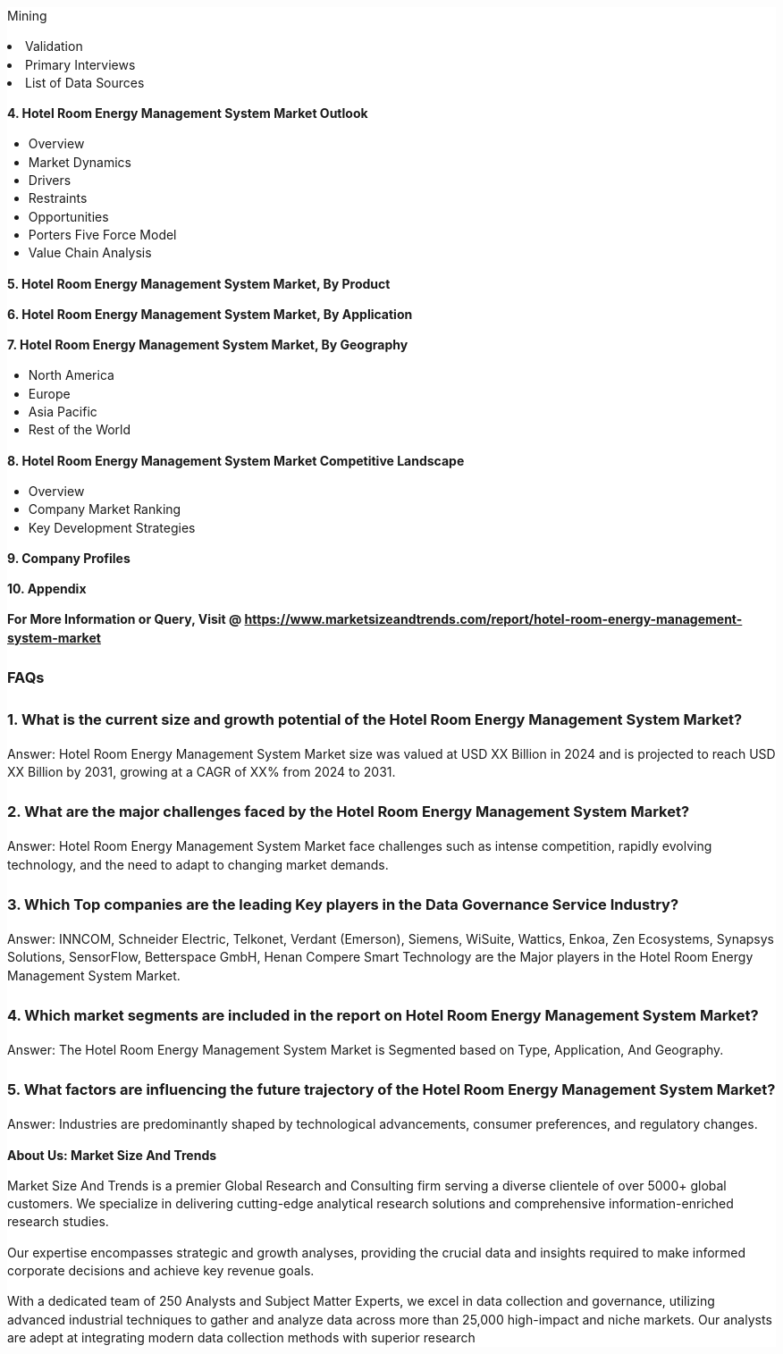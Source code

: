 Mining</span></li><li><span class="">Validation</span></li><li><span class="">Primary Interviews</span></li><li><span class="">List of Data Sources</span></li></ul></div><div class="" data-test-id=""><p><strong><span class="">4. Hotel Room Energy Management System Market Outlook</span></strong></p></div><div class="" data-test-id=""><ul><li><span class="">Overview</span></li><li><span class="">Market Dynamics</span></li><li><span class="">Drivers</span></li><li><span class="">Restraints</span></li><li><span class="">Opportunities</span></li><li><span class="">Porters Five Force Model</span></li><li><span class="">Value Chain Analysis</span></li></ul></div><div class="" data-test-id=""><p><strong><span class="">5. Hotel Room Energy Management System Market, By Product</span></strong></p></div><div class="" data-test-id=""><p><strong><span class="">6. Hotel Room Energy Management System Market, By Application</span></strong></p></div><div class="" data-test-id=""><p><strong><span class="">7. Hotel Room Energy Management System Market, By Geography</span></strong></p></div><div class="" data-test-id=""><ul><li><span class="">North America</span></li><li><span class="">Europe</span></li><li><span class="">Asia Pacific</span></li><li><span class="">Rest of the World</span></li></ul></div><div class="" data-test-id=""><p><strong><span class="">8. Hotel Room Energy Management System Market Competitive Landscape</span></strong></p></div><div class="" data-test-id=""><ul><li><span class="">Overview</span></li><li><span class="">Company Market Ranking</span></li><li><span class="">Key Development Strategies</span></li></ul></div><div class="" data-test-id=""><p><strong><span class="">9. Company Profiles</span></strong></p></div><div class="" data-test-id=""><p><strong><span class="">10. Appendix</span></strong></p></div><div class="" data-test-id=""><p><strong><span class="">For More Information or Query, Visit @ <a href="https://www.marketsizeandtrends.com/report/hotel-room-energy-management-system-market" target="_blank">https://www.marketsizeandtrends.com/report/hotel-room-energy-management-system-market</a></span></strong></p></div><div class="" data-test-id=""><div class="article-main__content" data-test-id="publishing-text-block"><h3><strong><span class="">FAQs</span></strong></h3></div><div class="article-main__content" data-test-id="publishing-text-block"><h3><span class="">1. What is the current size and growth potential of the Hotel Room Energy Management System Market?</span></h3></div><div class="article-main__content" data-test-id="publishing-text-block"><p><span class="font-[700]">Answer</span><span class="">: Hotel Room Energy Management System Market size was valued at USD XX Billion in 2024 and is projected to reach USD XX Billion by 2031, growing at a CAGR of XX% from 2024 to 2031.</span></p></div><div class="article-main__content" data-test-id="publishing-text-block"><h3><span class="">2. What are the major challenges faced by the Hotel Room Energy Management System Market?</span></h3></div><div class="article-main__content" data-test-id="publishing-text-block"><p><span class="font-[700]">Answer</span><span class="">: Hotel Room Energy Management System Market face challenges such as intense competition, rapidly evolving technology, and the need to adapt to changing market demands.</span></p></div><div class="article-main__content" data-test-id="publishing-text-block"><h3><span class="">3. Which Top companies are the leading Key players in the Data Governance Service Industry?</span></h3></div><div class="article-main__content" data-test-id="publishing-text-block"><p><span class="font-[700]">Answer</span><span class="">: INNCOM, Schneider Electric, Telkonet, Verdant (Emerson), Siemens, WiSuite, Wattics, Enkoa, Zen Ecosystems, Synapsys Solutions, SensorFlow, Betterspace GmbH, Henan Compere Smart Technology are the Major players in the Hotel Room Energy Management System Market.</span></p></div><div class="article-main__content" data-test-id="publishing-text-block"><h3><span class="">4. Which market segments are included in the report on Hotel Room Energy Management System Market?</span></h3></div><div class="article-main__content" data-test-id="publishing-text-block"><p><span class="font-[700]">Answer</span><span class="">: The Hotel Room Energy Management System Market is Segmented based on Type, Application, And Geography.</span></p></div><div class="article-main__content" data-test-id="publishing-text-block"><h3><span class="">5. What factors are influencing the future trajectory of the Hotel Room Energy Management System Market?</span></h3></div><div class="article-main__content" data-test-id="publishing-text-block"><p><span class="font-[700]">Answer:</span><span class="">&nbsp;Industries are predominantly shaped by technological advancements, consumer preferences, and regulatory changes.</span></p></div><p><strong><span class="">About Us: Market Size And Trends</span></strong></p></div><div class="" data-test-id=""><p><span class="">Market Size And Trends is a premier Global Research and Consulting firm serving a diverse clientele of over 5000+ global customers. We specialize in delivering cutting-edge analytical research solutions and comprehensive information-enriched research studies.</span></p></div><div class="" data-test-id=""><p><span class="">Our expertise encompasses strategic and growth analyses, providing the crucial data and insights required to make informed corporate decisions and achieve key revenue goals.</span></p></div><div class="" data-test-id=""><p><span class="">With a dedicated team of 250 Analysts and Subject Matter Experts, we excel in data collection and governance, utilizing advanced industrial techniques to gather and analyze data across more than 25,000 high-impact and niche markets. Our analysts are adept at integrating modern data collection methods with superior research